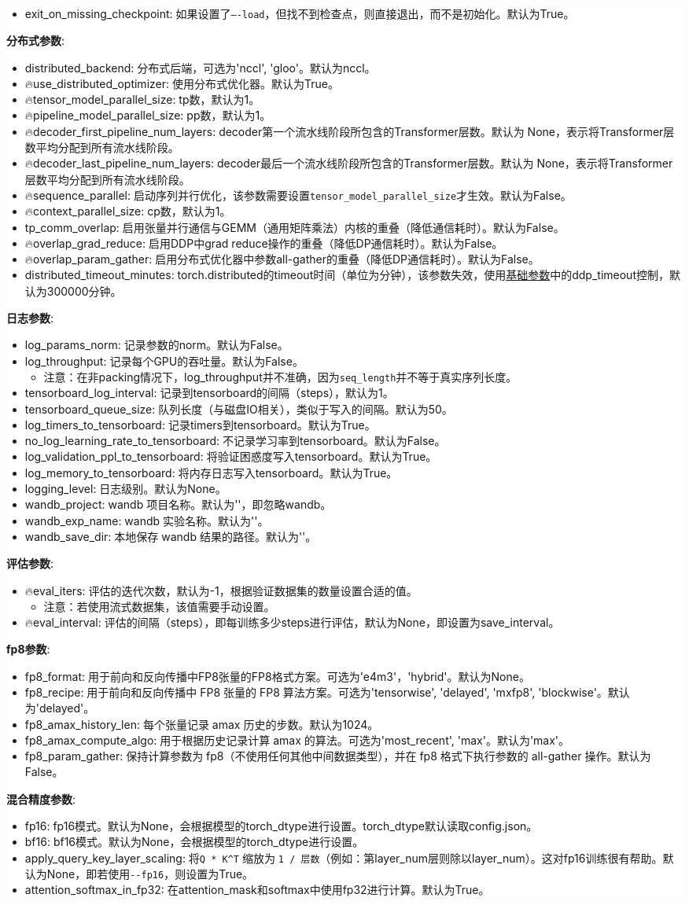- exit_on_missing_checkpoint: 如果设置了`–-load`，但找不到检查点，则直接退出，而不是初始化。默认为True。

**分布式参数**:
- distributed_backend: 分布式后端，可选为'nccl', 'gloo'。默认为nccl。
- 🔥use_distributed_optimizer: 使用分布式优化器。默认为True。
- 🔥tensor_model_parallel_size: tp数，默认为1。
- 🔥pipeline_model_parallel_size: pp数，默认为1。
- 🔥decoder_first_pipeline_num_layers: decoder第一个流水线阶段所包含的Transformer层数。默认为 None，表示将Transformer层数平均分配到所有流水线阶段。
- 🔥decoder_last_pipeline_num_layers: decoder最后一个流水线阶段所包含的Transformer层数。默认为 None，表示将Transformer层数平均分配到所有流水线阶段。
- 🔥sequence_parallel: 启动序列并行优化，该参数需要设置`tensor_model_parallel_size`才生效。默认为False。
- 🔥context_parallel_size: cp数，默认为1。
- tp_comm_overlap: 启用张量并行通信与GEMM（通用矩阵乘法）内核的重叠（降低通信耗时）。默认为False。
- 🔥overlap_grad_reduce: 启用DDP中grad reduce操作的重叠（降低DP通信耗时）。默认为False。
- 🔥overlap_param_gather: 启用分布式优化器中参数all-gather的重叠（降低DP通信耗时）。默认为False。
- distributed_timeout_minutes: torch.distributed的timeout时间（单位为分钟），该参数失效，使用[基础参数](./命令行参数.md#基本参数)中的ddp_timeout控制，默认为300000分钟。

**日志参数**:
- log_params_norm: 记录参数的norm。默认为False。
- log_throughput: 记录每个GPU的吞吐量。默认为False。
  - 注意：在非packing情况下，log_throughput并不准确，因为`seq_length`并不等于真实序列长度。
- tensorboard_log_interval: 记录到tensorboard的间隔（steps），默认为1。
- tensorboard_queue_size: 队列长度（与磁盘IO相关），类似于写入的间隔。默认为50。
- log_timers_to_tensorboard: 记录timers到tensorboard。默认为True。
- no_log_learning_rate_to_tensorboard: 不记录学习率到tensorboard。默认为False。
- log_validation_ppl_to_tensorboard: 将验证困惑度写入tensorboard。默认为True。
- log_memory_to_tensorboard: 将内存日志写入tensorboard。默认为True。
- logging_level: 日志级别。默认为None。
- wandb_project: wandb 项目名称。默认为''，即忽略wandb。
- wandb_exp_name: wandb 实验名称。默认为''。
- wandb_save_dir: 本地保存 wandb 结果的路径。默认为''。

**评估参数**:
- 🔥eval_iters: 评估的迭代次数，默认为-1，根据验证数据集的数量设置合适的值。
  - 注意：若使用流式数据集，该值需要手动设置。
- 🔥eval_interval: 评估的间隔（steps），即每训练多少steps进行评估，默认为None，即设置为save_interval。

**fp8参数**:
- fp8_format: 用于前向和反向传播中FP8张量的FP8格式方案。可选为'e4m3'，'hybrid'。默认为None。
- fp8_recipe: 用于前向和反向传播中 FP8 张量的 FP8 算法方案。可选为'tensorwise', 'delayed', 'mxfp8', 'blockwise'。默认为'delayed'。
- fp8_amax_history_len: 每个张量记录 amax 历史的步数。默认为1024。
- fp8_amax_compute_algo: 用于根据历史记录计算 amax 的算法。可选为'most_recent', 'max'。默认为'max'。
- fp8_param_gather: 保持计算参数为 fp8（不使用任何其他中间数据类型），并在 fp8 格式下执行参数的 all-gather 操作。默认为False。

**混合精度参数**:
- fp16: fp16模式。默认为None，会根据模型的torch_dtype进行设置。torch_dtype默认读取config.json。
- bf16: bf16模式。默认为None，会根据模型的torch_dtype进行设置。
- apply_query_key_layer_scaling: 将`Q * K^T` 缩放为 `1 / 层数`（例如：第layer_num层则除以layer_num）。这对fp16训练很有帮助。默认为None，即若使用`--fp16`，则设置为True。
- attention_softmax_in_fp32: 在attention_mask和softmax中使用fp32进行计算。默认为True。
